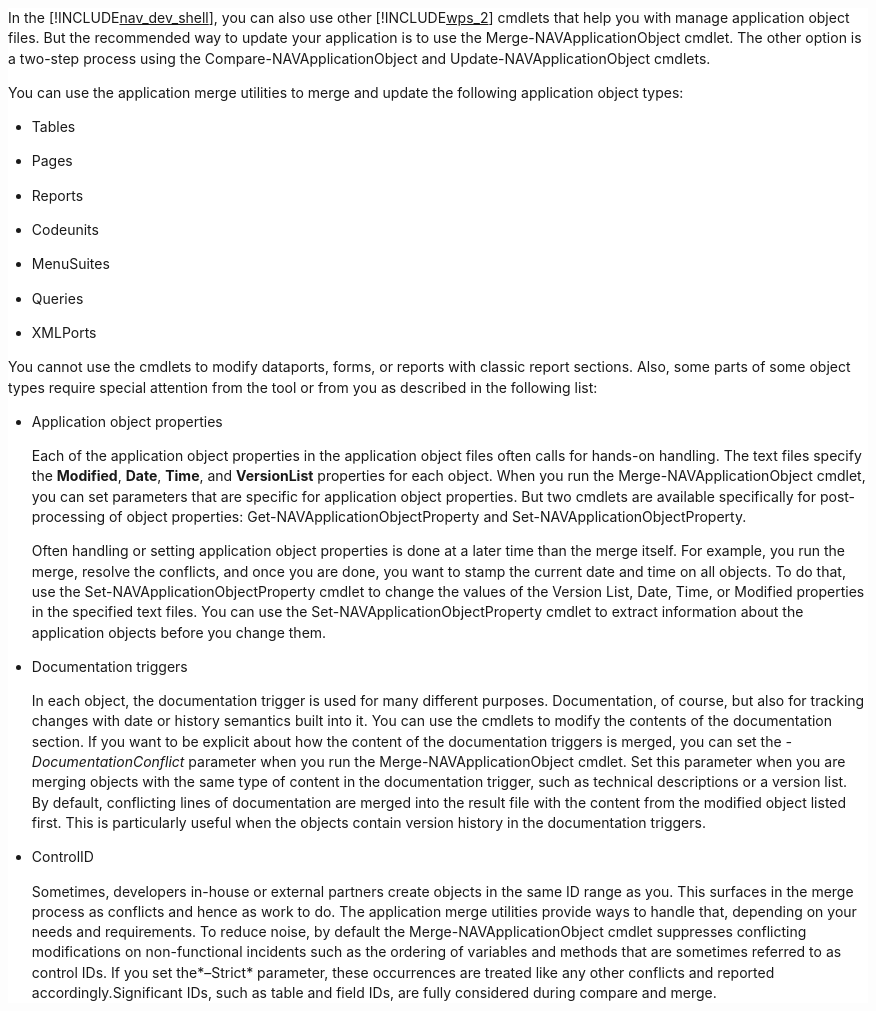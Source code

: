  In the [!INCLUDE[nav_dev_shell](includes/nav_dev_shell_md.md)], you can also use other [!INCLUDE[wps_2](includes/wps_2_md.md)] cmdlets that help you with manage application object files. But the recommended way to update your application is to use the Merge-NAVApplicationObject cmdlet. The other option is a two-step process using the Compare-NAVApplicationObject and Update-NAVApplicationObject cmdlets.  

 You can use the application merge utilities to merge and update the following application object types:  

-   Tables  

-   Pages  

-   Reports  

-   Codeunits  

-   MenuSuites  

-   Queries  

-   XMLPorts  

 You cannot use the cmdlets to modify dataports, forms, or reports with classic report sections. Also, some parts of some object types require special attention from the tool or from you as described in the following list:  

-   Application object properties  

     Each of the application object properties in the application object files often calls for hands-on handling. The text files specify the **Modified**, **Date**, **Time**, and **VersionList** properties for each object. When you run the Merge-NAVApplicationObject cmdlet, you can set parameters that are specific for application object properties. But two cmdlets are available specifically for post-processing of object properties: Get-NAVApplicationObjectProperty and Set-NAVApplicationObjectProperty.  

     Often handling or setting application object properties is done at a later time than the merge itself. For example, you run the merge, resolve the conflicts, and once you are done, you want to stamp the current date and time on all objects. To do that, use the Set-NAVApplicationObjectProperty cmdlet to change the values of the Version List, Date, Time, or Modified properties in the specified text files. You can use the Set-NAVApplicationObjectProperty cmdlet to extract information about the application objects before you change them.  

-   Documentation triggers  

     In each object, the documentation trigger is used for many different purposes. Documentation, of course, but also for tracking changes with date or history semantics built into it. You can use the cmdlets to modify the contents of the documentation section. If you want to be explicit about how the content of the documentation triggers is merged, you can set the *-DocumentationConflict* parameter when you run the Merge-NAVApplicationObject cmdlet. Set this parameter when you are merging objects with the same type of content in the documentation trigger, such as technical descriptions or a version list. By default, conflicting lines of documentation are merged into the result file with the content from the modified object listed first. This is particularly useful when the objects contain version history in the documentation triggers.  

-   ControlID  

     Sometimes, developers in-house or external partners create objects in the same ID range as you. This surfaces in the merge process as conflicts and hence as work to do. The application merge utilities provide ways to handle that, depending on your needs and requirements. To reduce noise, by default the Merge-NAVApplicationObject cmdlet suppresses conflicting modifications on non-functional incidents such as the ordering of variables and methods that are sometimes referred to as control IDs. If you set the*–Strict* parameter, these occurrences are treated like any other conflicts and reported accordingly.Significant IDs, such as table and field IDs, are fully considered during compare and merge.  
